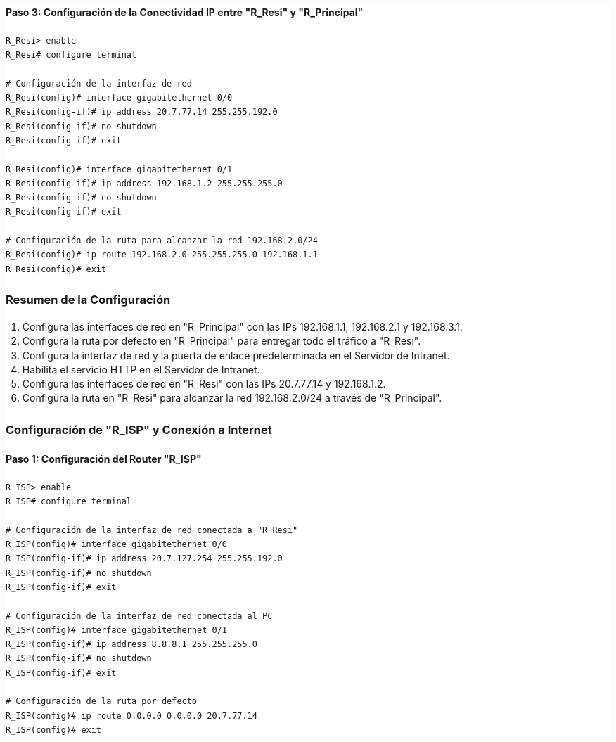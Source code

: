 #### Paso 3: Configuración de la Conectividad IP entre "R_Resi" y "R_Principal"

```plaintext
R_Resi> enable
R_Resi# configure terminal

# Configuración de la interfaz de red
R_Resi(config)# interface gigabitethernet 0/0
R_Resi(config-if)# ip address 20.7.77.14 255.255.192.0
R_Resi(config-if)# no shutdown
R_Resi(config-if)# exit

R_Resi(config)# interface gigabitethernet 0/1
R_Resi(config-if)# ip address 192.168.1.2 255.255.255.0
R_Resi(config-if)# no shutdown
R_Resi(config-if)# exit

# Configuración de la ruta para alcanzar la red 192.168.2.0/24
R_Resi(config)# ip route 192.168.2.0 255.255.255.0 192.168.1.1
R_Resi(config)# exit
```

### Resumen de la Configuración

1. Configura las interfaces de red en "R_Principal" con las IPs 192.168.1.1, 192.168.2.1 y 192.168.3.1.
2. Configura la ruta por defecto en "R_Principal" para entregar todo el tráfico a "R_Resi".
3. Configura la interfaz de red y la puerta de enlace predeterminada en el Servidor de Intranet.
4. Habilita el servicio HTTP en el Servidor de Intranet.
5. Configura las interfaces de red en "R_Resi" con las IPs 20.7.77.14 y 192.168.1.2.
6. Configura la ruta en "R_Resi" para alcanzar la red 192.168.2.0/24 a través de "R_Principal".

### Configuración de "R_ISP" y Conexión a Internet

#### Paso 1: Configuración del Router "R_ISP"

```plaintext
R_ISP> enable
R_ISP# configure terminal

# Configuración de la interfaz de red conectada a "R_Resi"
R_ISP(config)# interface gigabitethernet 0/0
R_ISP(config-if)# ip address 20.7.127.254 255.255.192.0
R_ISP(config-if)# no shutdown
R_ISP(config-if)# exit

# Configuración de la interfaz de red conectada al PC
R_ISP(config)# interface gigabitethernet 0/1
R_ISP(config-if)# ip address 8.8.8.1 255.255.255.0
R_ISP(config-if)# no shutdown
R_ISP(config-if)# exit

# Configuración de la ruta por defecto
R_ISP(config)# ip route 0.0.0.0 0.0.0.0 20.7.77.14
R_ISP(config)# exit
```

